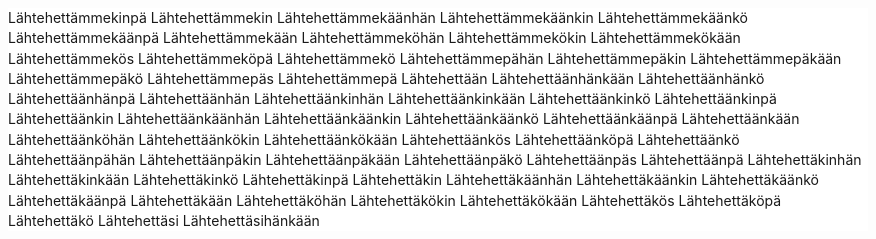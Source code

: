 Lähtehettämmekinpä
Lähtehettämmekin
Lähtehettämmekäänhän
Lähtehettämmekäänkin
Lähtehettämmekäänkö
Lähtehettämmekäänpä
Lähtehettämmekään
Lähtehettämmeköhän
Lähtehettämmekökin
Lähtehettämmekökään
Lähtehettämmekös
Lähtehettämmeköpä
Lähtehettämmekö
Lähtehettämmepähän
Lähtehettämmepäkin
Lähtehettämmepäkään
Lähtehettämmepäkö
Lähtehettämmepäs
Lähtehettämmepä
Lähtehettään
Lähtehettäänhänkään
Lähtehettäänhänkö
Lähtehettäänhänpä
Lähtehettäänhän
Lähtehettäänkinhän
Lähtehettäänkinkään
Lähtehettäänkinkö
Lähtehettäänkinpä
Lähtehettäänkin
Lähtehettäänkäänhän
Lähtehettäänkäänkin
Lähtehettäänkäänkö
Lähtehettäänkäänpä
Lähtehettäänkään
Lähtehettäänköhän
Lähtehettäänkökin
Lähtehettäänkökään
Lähtehettäänkös
Lähtehettäänköpä
Lähtehettäänkö
Lähtehettäänpähän
Lähtehettäänpäkin
Lähtehettäänpäkään
Lähtehettäänpäkö
Lähtehettäänpäs
Lähtehettäänpä
Lähtehettäkinhän
Lähtehettäkinkään
Lähtehettäkinkö
Lähtehettäkinpä
Lähtehettäkin
Lähtehettäkäänhän
Lähtehettäkäänkin
Lähtehettäkäänkö
Lähtehettäkäänpä
Lähtehettäkään
Lähtehettäköhän
Lähtehettäkökin
Lähtehettäkökään
Lähtehettäkös
Lähtehettäköpä
Lähtehettäkö
Lähtehettäsi
Lähtehettäsihänkään